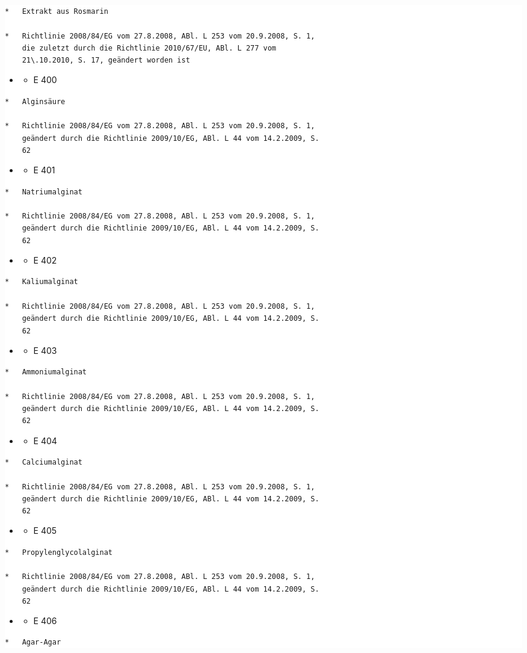     *   Extrakt aus Rosmarin

    *   Richtlinie 2008/84/EG vom 27.8.2008, ABl. L 253 vom 20.9.2008, S. 1,
        die zuletzt durch die Richtlinie 2010/67/EU, ABl. L 277 vom
        21\.10.2010, S. 17, geändert worden ist


*    *   E 400

    *   Alginsäure

    *   Richtlinie 2008/84/EG vom 27.8.2008, ABl. L 253 vom 20.9.2008, S. 1,
        geändert durch die Richtlinie 2009/10/EG, ABl. L 44 vom 14.2.2009, S.
        62


*    *   E 401

    *   Natriumalginat

    *   Richtlinie 2008/84/EG vom 27.8.2008, ABl. L 253 vom 20.9.2008, S. 1,
        geändert durch die Richtlinie 2009/10/EG, ABl. L 44 vom 14.2.2009, S.
        62


*    *   E 402

    *   Kaliumalginat

    *   Richtlinie 2008/84/EG vom 27.8.2008, ABl. L 253 vom 20.9.2008, S. 1,
        geändert durch die Richtlinie 2009/10/EG, ABl. L 44 vom 14.2.2009, S.
        62


*    *   E 403

    *   Ammoniumalginat

    *   Richtlinie 2008/84/EG vom 27.8.2008, ABl. L 253 vom 20.9.2008, S. 1,
        geändert durch die Richtlinie 2009/10/EG, ABl. L 44 vom 14.2.2009, S.
        62


*    *   E 404

    *   Calciumalginat

    *   Richtlinie 2008/84/EG vom 27.8.2008, ABl. L 253 vom 20.9.2008, S. 1,
        geändert durch die Richtlinie 2009/10/EG, ABl. L 44 vom 14.2.2009, S.
        62


*    *   E 405

    *   Propylenglycolalginat

    *   Richtlinie 2008/84/EG vom 27.8.2008, ABl. L 253 vom 20.9.2008, S. 1,
        geändert durch die Richtlinie 2009/10/EG, ABl. L 44 vom 14.2.2009, S.
        62


*    *   E 406

    *   Agar-Agar

